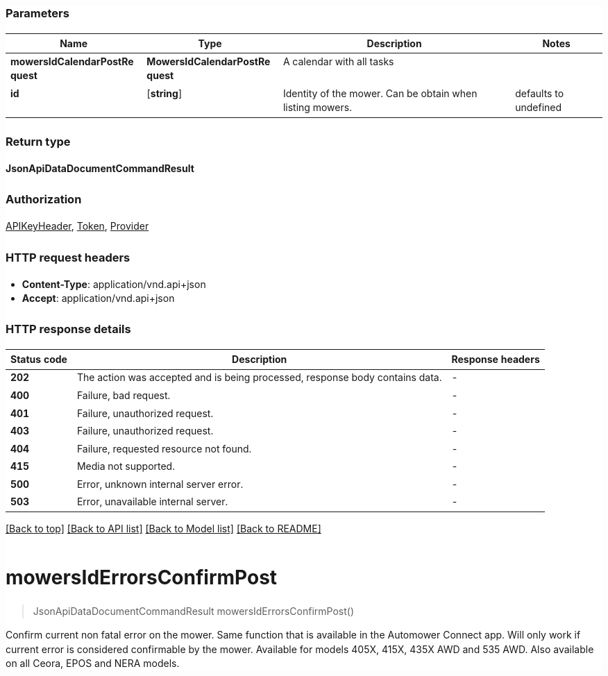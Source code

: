 ### Parameters

|Name | Type | Description  | Notes|
|------------- | ------------- | ------------- | -------------|
| **mowersIdCalendarPostRequest** | **MowersIdCalendarPostRequest**| A calendar with all tasks | |
| **id** | [**string**] | Identity of the mower. Can be obtain when listing mowers. | defaults to undefined|


### Return type

**JsonApiDataDocumentCommandResult**

### Authorization

[APIKeyHeader](../README.md#APIKeyHeader), [Token](../README.md#Token), [Provider](../README.md#Provider)

### HTTP request headers

 - **Content-Type**: application/vnd.api+json
 - **Accept**: application/vnd.api+json


### HTTP response details
| Status code | Description | Response headers |
|-------------|-------------|------------------|
|**202** | The action was accepted and is being processed, response body contains data. |  -  |
|**400** | Failure, bad request. |  -  |
|**401** | Failure, unauthorized request. |  -  |
|**403** | Failure, unauthorized request. |  -  |
|**404** | Failure, requested resource not found. |  -  |
|**415** | Media not supported. |  -  |
|**500** | Error, unknown internal server error. |  -  |
|**503** | Error, unavailable internal server. |  -  |

[[Back to top]](#) [[Back to API list]](../README.md#documentation-for-api-endpoints) [[Back to Model list]](../README.md#documentation-for-models) [[Back to README]](../README.md)

# **mowersIdErrorsConfirmPost**
> JsonApiDataDocumentCommandResult mowersIdErrorsConfirmPost()

Confirm current non fatal error on the mower. Same function that is available in the Automower Connect app. Will only work if current error is considered confirmable by the mower. Available for models 405X, 415X, 435X AWD and 535 AWD. Also available on all Ceora, EPOS and NERA models.
